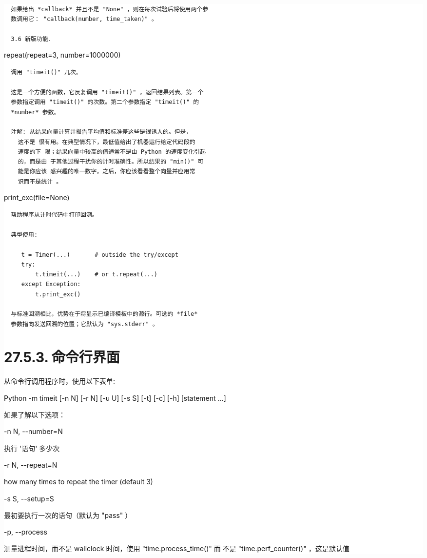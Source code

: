       如果给出 *callback* 并且不是 "None" ，则在每次试验后将使用两个参
      数调用它： "callback(number, time_taken)" 。

      3.6 新版功能.

   repeat(repeat=3, number=1000000)

      调用 "timeit()" 几次。

      这是一个方便的函数，它反复调用 "timeit()" ，返回结果列表。第一个
      参数指定调用 "timeit()" 的次数。第二个参数指定 "timeit()" 的
      *number* 参数。

      注解: 从结果向量计算并报告平均值和标准差这些是很诱人的。但是，
        这不是 很有用。在典型情况下，最低值给出了机器运行给定代码段的
        速度的下 限；结果向量中较高的值通常不是由 Python 的速度变化引起
        的，而是由 于其他过程干扰你的计时准确性。所以结果的 "min()" 可
        能是你应该 感兴趣的唯一数字。之后，你应该看看整个向量并应用常
        识而不是统计 。

   print_exc(file=None)

      帮助程序从计时代码中打印回溯。

      典型使用:

         t = Timer(...)       # outside the try/except
         try:
             t.timeit(...)    # or t.repeat(...)
         except Exception:
             t.print_exc()

      与标准回溯相比，优势在于将显示已编译模板中的源行。可选的 *file*
      参数指向发送回溯的位置；它默认为 "sys.stderr" 。


27.5.3. 命令行界面
==================

从命令行调用程序时，使用以下表单:

   Python -m timeit [-n N] [-r N] [-u U] [-s S] [-t] [-c] [-h] [statement ...]

如果了解以下选项：

-n N, --number=N

   执行 '语句' 多少次

-r N, --repeat=N

   how many times to repeat the timer (default 3)

-s S, --setup=S

   最初要执行一次的语句（默认为 "pass" ）

-p, --process

   测量进程时间，而不是 wallclock 时间，使用 "time.process_time()" 而
   不是 "time.perf_counter()" ，这是默认值
